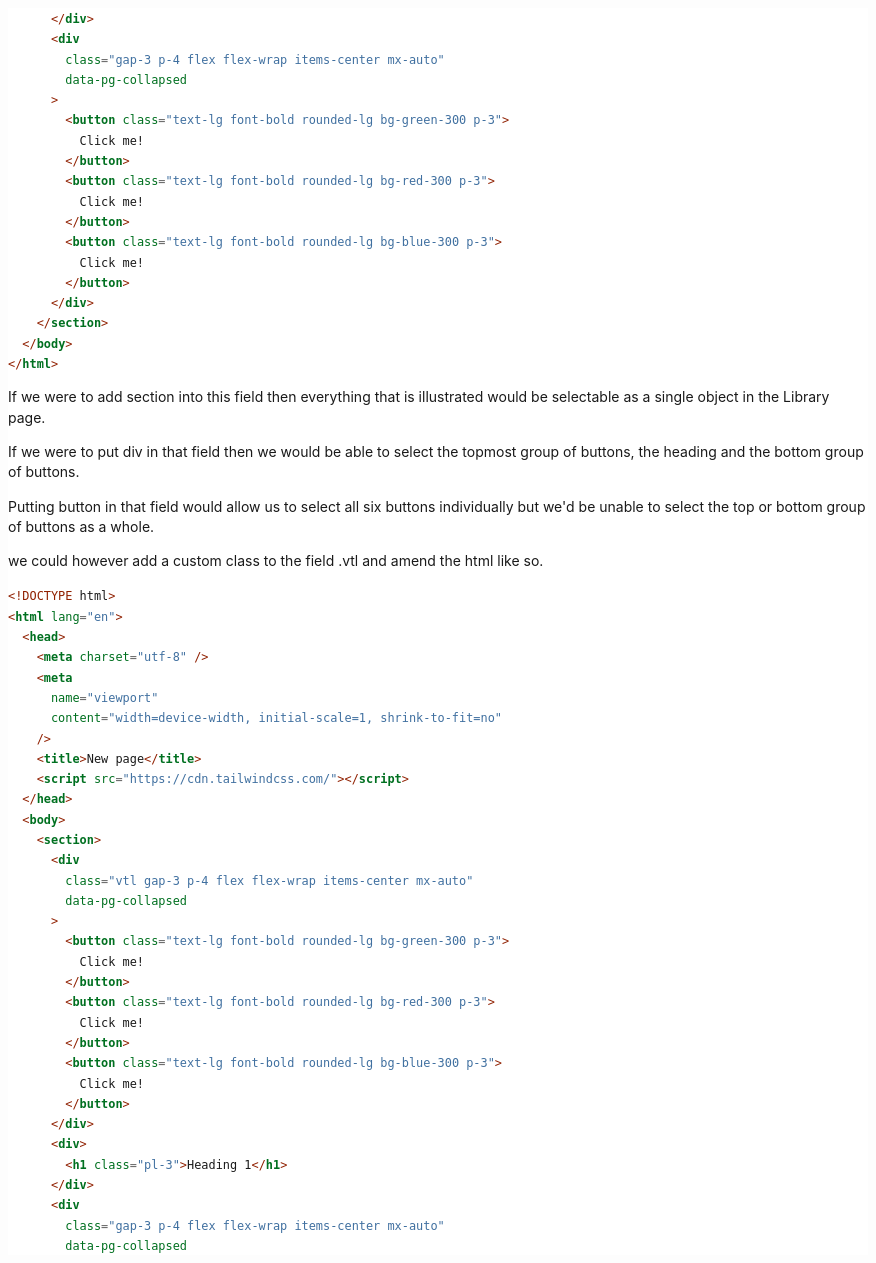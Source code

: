 ```html
      </div>
      <div
        class="gap-3 p-4 flex flex-wrap items-center mx-auto"
        data-pg-collapsed
      >
        <button class="text-lg font-bold rounded-lg bg-green-300 p-3">
          Click me!
        </button>
        <button class="text-lg font-bold rounded-lg bg-red-300 p-3">
          Click me!
        </button>
        <button class="text-lg font-bold rounded-lg bg-blue-300 p-3">
          Click me!
        </button>
      </div>
    </section>
  </body>
</html>
```

If we were to add section into this field then everything that is illustrated would be selectable as a single object in the Library page.

If we were to put div in that field then we would be able to select the topmost group of buttons, the heading and the bottom group of buttons.

Putting button in that field would allow us to select all six buttons individually but we'd be unable to select the top or bottom group of buttons as a whole.

we could however add a custom class to the field .vtl and amend the html like so.

```html
<!DOCTYPE html>
<html lang="en">
  <head>
    <meta charset="utf-8" />
    <meta
      name="viewport"
      content="width=device-width, initial-scale=1, shrink-to-fit=no"
    />
    <title>New page</title>
    <script src="https://cdn.tailwindcss.com/"></script>
  </head>
  <body>
    <section>
      <div
        class="vtl gap-3 p-4 flex flex-wrap items-center mx-auto"
        data-pg-collapsed
      >
        <button class="text-lg font-bold rounded-lg bg-green-300 p-3">
          Click me!
        </button>
        <button class="text-lg font-bold rounded-lg bg-red-300 p-3">
          Click me!
        </button>
        <button class="text-lg font-bold rounded-lg bg-blue-300 p-3">
          Click me!
        </button>
      </div>
      <div>
        <h1 class="pl-3">Heading 1</h1>
      </div>
      <div
        class="gap-3 p-4 flex flex-wrap items-center mx-auto"
        data-pg-collapsed
```